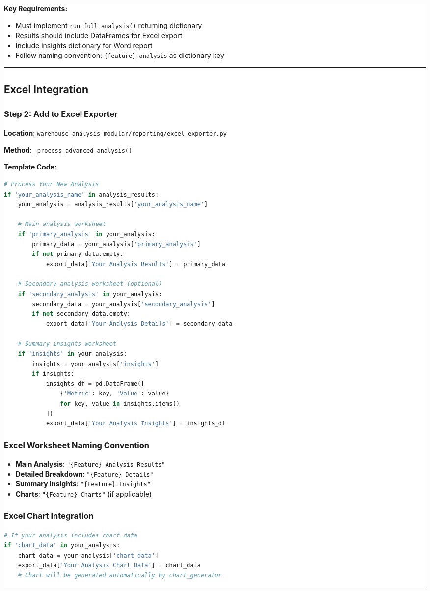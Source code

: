 **Key Requirements:**
- Must implement `run_full_analysis()` returning dictionary
- Results should include DataFrames for Excel export
- Include insights dictionary for Word report
- Follow naming convention: `{feature}_analysis` as dictionary key

---

## Excel Integration

### Step 2: Add to Excel Exporter

**Location**: `warehouse_analysis_modular/reporting/excel_exporter.py`

**Method**: `_process_advanced_analysis()`

**Template Code:**
```python
# Process Your New Analysis
if 'your_analysis_name' in analysis_results:
    your_analysis = analysis_results['your_analysis_name']
    
    # Main analysis worksheet
    if 'primary_analysis' in your_analysis:
        primary_data = your_analysis['primary_analysis']
        if not primary_data.empty:
            export_data['Your Analysis Results'] = primary_data
    
    # Secondary analysis worksheet (optional)
    if 'secondary_analysis' in your_analysis:
        secondary_data = your_analysis['secondary_analysis']
        if not secondary_data.empty:
            export_data['Your Analysis Details'] = secondary_data
            
    # Summary insights worksheet
    if 'insights' in your_analysis:
        insights = your_analysis['insights']
        if insights:
            insights_df = pd.DataFrame([
                {'Metric': key, 'Value': value} 
                for key, value in insights.items()
            ])
            export_data['Your Analysis Insights'] = insights_df
```

### Excel Worksheet Naming Convention
- **Main Analysis**: `"{Feature} Analysis Results"`
- **Detailed Breakdown**: `"{Feature} Details"`
- **Summary Insights**: `"{Feature} Insights"`
- **Charts**: `"{Feature} Charts"` (if applicable)

### Excel Chart Integration
```python
# If your analysis includes chart data
if 'chart_data' in your_analysis:
    chart_data = your_analysis['chart_data']
    export_data['Your Analysis Chart Data'] = chart_data
    # Chart will be generated automatically by chart_generator
```

---